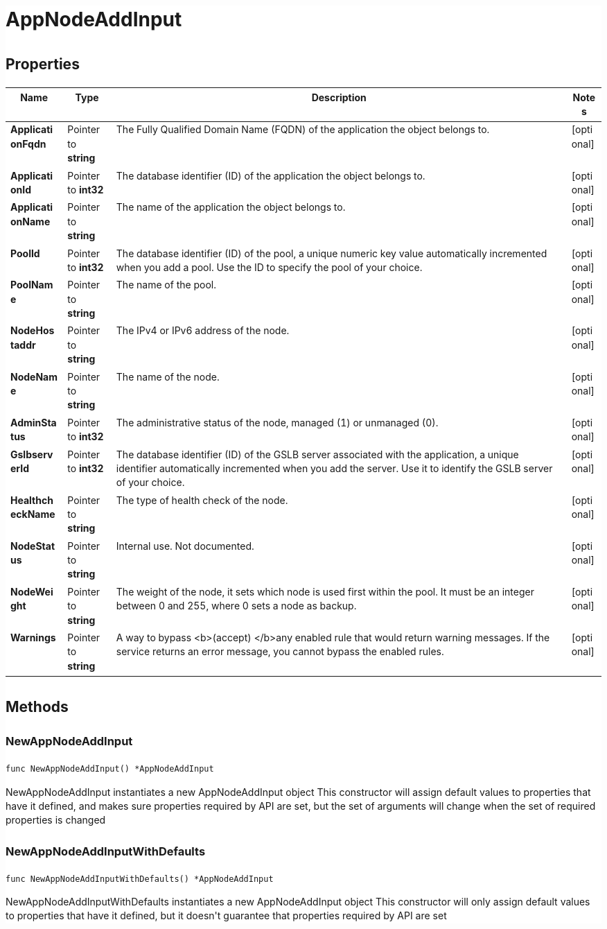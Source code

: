 # AppNodeAddInput

## Properties

Name | Type | Description | Notes
------------ | ------------- | ------------- | -------------
**ApplicationFqdn** | Pointer to **string** | The Fully Qualified Domain Name (FQDN) of the application the object belongs to. | [optional] 
**ApplicationId** | Pointer to **int32** | The database identifier (ID) of the application the object belongs to. | [optional] 
**ApplicationName** | Pointer to **string** | The name of the application the object belongs to. | [optional] 
**PoolId** | Pointer to **int32** | The database identifier (ID) of the pool, a unique numeric key value automatically incremented when you add a pool. Use the ID to specify the pool of your choice. | [optional] 
**PoolName** | Pointer to **string** | The name of the pool. | [optional] 
**NodeHostaddr** | Pointer to **string** | The IPv4 or IPv6 address of the node. | [optional] 
**NodeName** | Pointer to **string** | The name of the node. | [optional] 
**AdminStatus** | Pointer to **int32** | The administrative status of the node, managed (1) or unmanaged (0). | [optional] 
**GslbserverId** | Pointer to **int32** | The database identifier (ID) of the GSLB server associated with the application, a unique identifier automatically incremented when you add the server. Use it to identify the GSLB server of your choice. | [optional] 
**HealthcheckName** | Pointer to **string** | The type of health check of the node. | [optional] 
**NodeStatus** | Pointer to **string** | Internal use. Not documented. | [optional] 
**NodeWeight** | Pointer to **string** | The weight of the node, it sets which node is used first within the pool. It must be an integer between 0 and 255, where 0 sets a node as backup. | [optional] 
**Warnings** | Pointer to **string** | A way to bypass &lt;b&gt;(accept) &lt;/b&gt;any enabled rule that would return warning messages. If the service returns an error message, you cannot bypass the enabled rules. | [optional] 

## Methods

### NewAppNodeAddInput

`func NewAppNodeAddInput() *AppNodeAddInput`

NewAppNodeAddInput instantiates a new AppNodeAddInput object
This constructor will assign default values to properties that have it defined,
and makes sure properties required by API are set, but the set of arguments
will change when the set of required properties is changed

### NewAppNodeAddInputWithDefaults

`func NewAppNodeAddInputWithDefaults() *AppNodeAddInput`

NewAppNodeAddInputWithDefaults instantiates a new AppNodeAddInput object
This constructor will only assign default values to properties that have it defined,
but it doesn't guarantee that properties required by API are set

